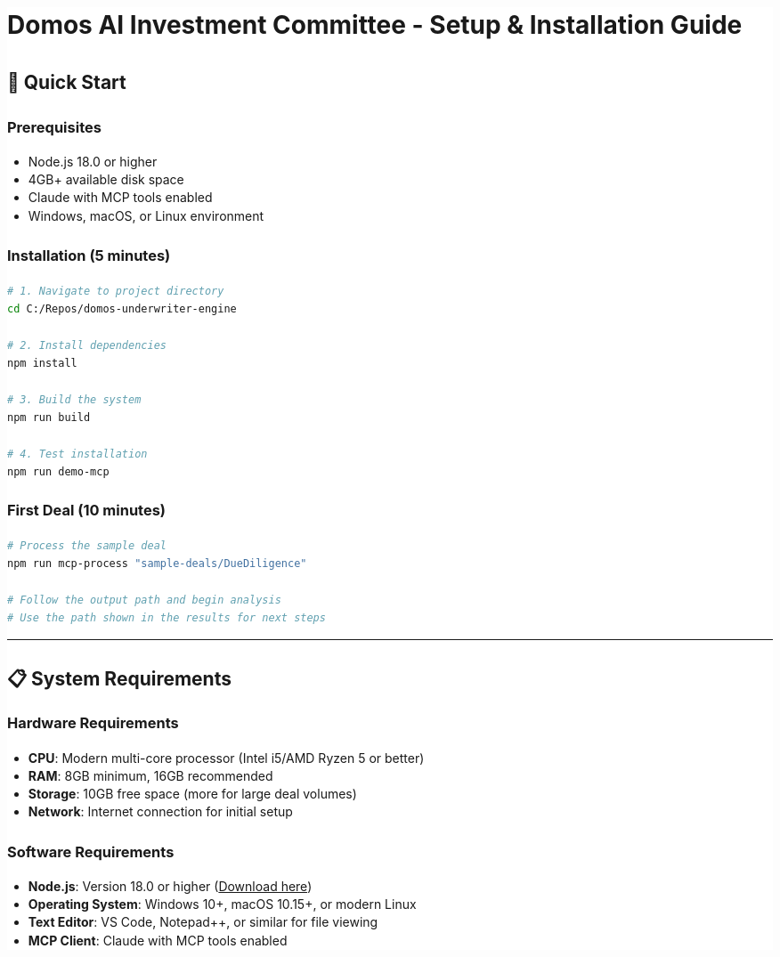 # Domos AI Investment Committee - Setup & Installation Guide

## 🚀 Quick Start

### Prerequisites
- Node.js 18.0 or higher
- 4GB+ available disk space
- Claude with MCP tools enabled
- Windows, macOS, or Linux environment

### Installation (5 minutes)
```bash
# 1. Navigate to project directory
cd C:/Repos/domos-underwriter-engine

# 2. Install dependencies
npm install

# 3. Build the system
npm run build

# 4. Test installation
npm run demo-mcp
```

### First Deal (10 minutes)
```bash
# Process the sample deal
npm run mcp-process "sample-deals/DueDiligence"

# Follow the output path and begin analysis
# Use the path shown in the results for next steps
```

---

## 📋 System Requirements

### Hardware Requirements
- **CPU**: Modern multi-core processor (Intel i5/AMD Ryzen 5 or better)
- **RAM**: 8GB minimum, 16GB recommended
- **Storage**: 10GB free space (more for large deal volumes)
- **Network**: Internet connection for initial setup

### Software Requirements
- **Node.js**: Version 18.0 or higher ([Download here](https://nodejs.org/))
- **Operating System**: Windows 10+, macOS 10.15+, or modern Linux
- **Text Editor**: VS Code, Notepad++, or similar for file viewing
- **MCP Client**: Claude with MCP tools enabled
